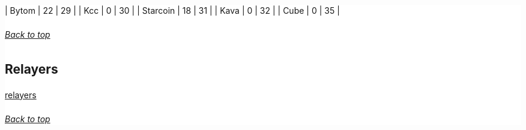 |   Bytom    |      22       |    29     |
|    Kcc     |       0       |    30     |
|  Starcoin  |      18       |    31     |
|    Kava    |      0        |    32     |
|    Cube    |       0       |    35     |

###### [Back to top](README.md#menu)
## Relayers

[relayers](https://github.com/zhiqiangxu/balance/blob/master/config_prod.json)

###### [Back to top](README.md#menu)
